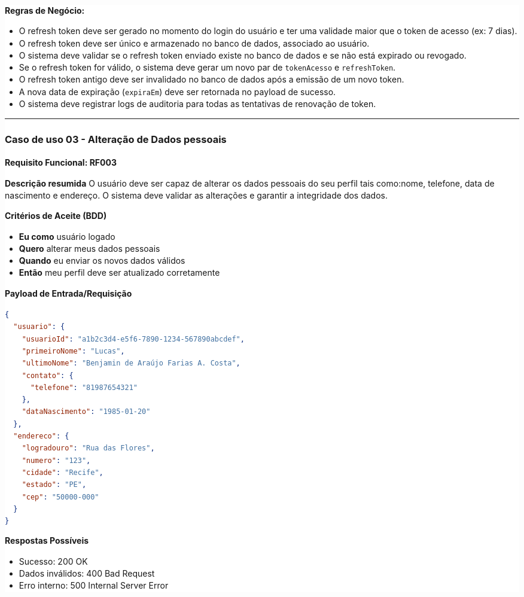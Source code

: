 **Regras de Negócio:**

* O refresh token deve ser gerado no momento do login do usuário e ter uma validade maior que o token de acesso (ex: 7 dias).
* O refresh token deve ser único e armazenado no banco de dados, associado ao usuário.
* O sistema deve validar se o refresh token enviado existe no banco de dados e se não está expirado ou revogado.
* Se o refresh token for válido, o sistema deve gerar um novo par de `tokenAcesso` e `refreshToken`.
* O refresh token antigo deve ser invalidado no banco de dados após a emissão de um novo token.
* A nova data de expiração (`expiraEm`) deve ser retornada no payload de sucesso.
* O sistema deve registrar logs de auditoria para todas as tentativas de renovação de token.

----

### Caso de uso 03 - Alteração de Dados pessoais

**Requisito Funcional: RF003**

**Descrição resumida**
O usuário deve ser capaz de alterar os dados pessoais do seu perfil tais como:nome, telefone, data de nascimento e endereço.
O sistema deve validar as alterações e garantir a integridade dos dados.

**Critérios de Aceite (BDD)**

* **Eu como** usuário logado
* **Quero** alterar meus dados pessoais
* **Quando** eu enviar os novos dados válidos
* **Então** meu perfil deve ser atualizado corretamente

**Payload de Entrada/Requisição**
```json
{
  "usuario": {
    "usuarioId": "a1b2c3d4-e5f6-7890-1234-567890abcdef",
    "primeiroNome": "Lucas",
    "ultimoNome": "Benjamin de Araújo Farias A. Costa",
    "contato": {
      "telefone": "81987654321"
    },
    "dataNascimento": "1985-01-20"
  },
  "endereco": {
    "logradouro": "Rua das Flores",
    "numero": "123",
    "cidade": "Recife",
    "estado": "PE",
    "cep": "50000-000"
  }
}
```

**Respostas Possíveis**
* Sucesso: 200 OK
* Dados inválidos: 400 Bad Request
* Erro interno: 500 Internal Server Error
